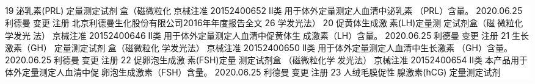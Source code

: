 19
泌乳素(PRL)
定量测定试剂
盒（磁微粒化
京械注准
20152400652
II类
用于体外定量测定人血清中泌乳素
（PRL）含量。
2020.06.25
利德曼
变更
注册
北京利德曼生化股份有限公司2016年年度报告全文
26
学发光法）
20
促黄体生成激
素(LH)定量测
定试剂盒（磁
微粒化学发光
法）
京械注准
20152400646
II类
用于体外定量测定人血清中促黄体生
成激素（LH）含量。
2020.06.25
利德曼
变更
注册
21
生长激素（GH）
定量测定试剂
盒（磁微粒化
学发光法）
京械注准
20152400650
II类
用于体外定量测定人血清中生长激素
（GH）含量。
2020.06.25
利德曼
变更
注册
22
促卵泡生成激
素(FSH)定量
测定试剂盒
（磁微粒化学
发光法）
京械注准
20152400654
II类
本产品用于体外定量测定人血清中促
卵泡生成激素（FSH）含量。
2020.06.25
利德曼
变更
注册
23
人绒毛膜促性
腺激素(hCG)
定量测定试剂